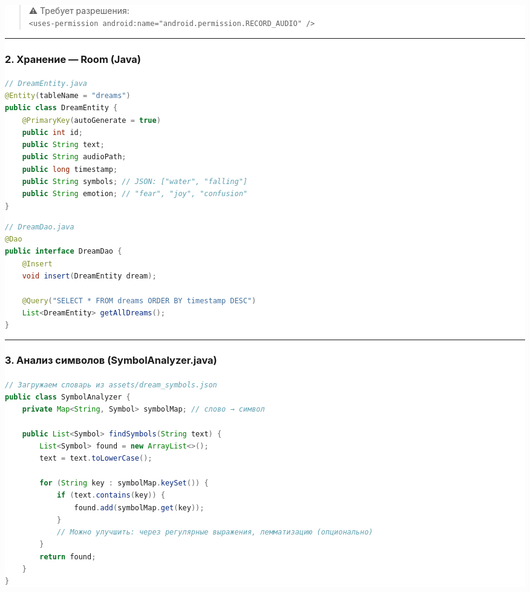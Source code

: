 > ⚠️ Требует разрешения:  
> `<uses-permission android:name="android.permission.RECORD_AUDIO" />`

---

### 2. **Хранение — Room (Java)**

```java
// DreamEntity.java
@Entity(tableName = "dreams")
public class DreamEntity {
    @PrimaryKey(autoGenerate = true)
    public int id;
    public String text;
    public String audioPath;
    public long timestamp;
    public String symbols; // JSON: ["water", "falling"]
    public String emotion; // "fear", "joy", "confusion"
}
```

```java
// DreamDao.java
@Dao
public interface DreamDao {
    @Insert
    void insert(DreamEntity dream);

    @Query("SELECT * FROM dreams ORDER BY timestamp DESC")
    List<DreamEntity> getAllDreams();
}
```

---

### 3. **Анализ символов (SymbolAnalyzer.java)**

```java
// Загружаем словарь из assets/dream_symbols.json
public class SymbolAnalyzer {
    private Map<String, Symbol> symbolMap; // слово → символ

    public List<Symbol> findSymbols(String text) {
        List<Symbol> found = new ArrayList<>();
        text = text.toLowerCase();

        for (String key : symbolMap.keySet()) {
            if (text.contains(key)) {
                found.add(symbolMap.get(key));
            }
            // Можно улучшить: через регулярные выражения, лемматизацию (опционально)
        }
        return found;
    }
}
```
